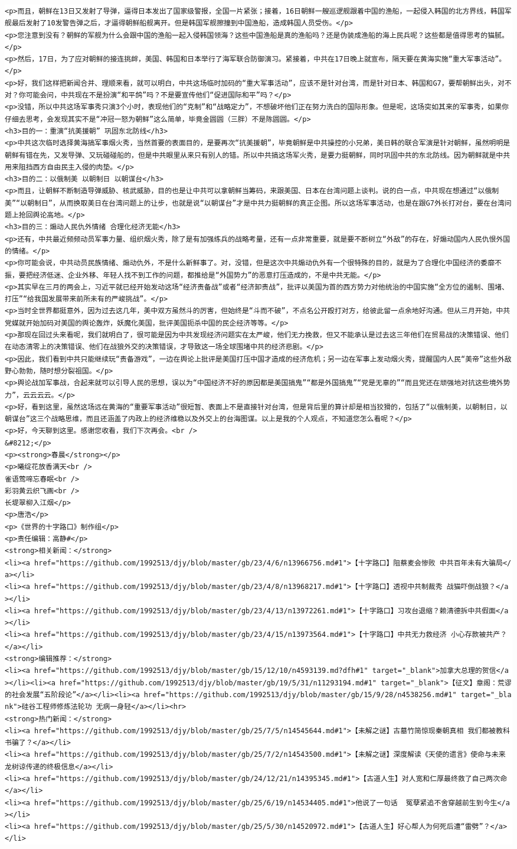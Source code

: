 ```
<p>而且，朝鲜在13日又发射了导弹，逼得日本发出了国家级警报，全国一片紧张；接着，16日朝鲜一艘巡逻舰跟着中国的渔船，一起侵入韩国的北方界线，韩国军舰最后发射了10发警告弹之后，才逼得朝鲜船舰离开。但是韩国军舰擦撞到中国渔船，造成韩国人员受伤。</p>
<p>您注意到没有？朝鲜的军舰为什么会跟中国的渔船一起入侵韩国领海？这些中国渔船是真的渔船吗？还是伪装成渔船的海上民兵呢？这些都是值得思考的猫腻。</p>
<p>然后，17日，为了应对朝鲜的接连挑衅，美国、韩国和日本举行了海军联合防御演习。紧接着，中共在17日晚上就宣布，隔天要在黄海实施“重大军事活动”。</p>
<p>好，我们这样把新闻合并、理顺来看，就可以明白，中共这场临时加码的“重大军事活动”，应该不是针对台湾，而是针对日本、韩国和G7，要帮朝鲜出头，对不对？你可能会问，中共现在不是扮演“和平鸽”吗？不是要宣传他们“促进国际和平”吗？</p>
<p>没错，所以中共这场军事秀只演3个小时，表现他们的“克制”和“战略定力”，不想破坏他们正在努力洗白的国际形象。但是呢，这场突如其来的军事秀，如果你仔细去思考，会发现其实不是“冲冠一怒为朝鲜”这么简单，毕竟金圆圆（三胖）不是陈圆圆。</p>
<h3>目的一：重演“抗美援朝” 巩固东北防线</h3>
<p>中共这次临时选择黄海搞军事烟火秀，当然首要的表面目的，是要再次“抗美援朝”，毕竟朝鲜是中共操控的小兄弟，美日韩的联合军演是针对朝鲜，虽然明明是朝鲜有错在先，又发导弹、又玩碰碰船的，但是中共眼里从来只有别人的错。所以中共搞这场军火秀，是要力挺朝鲜，同时巩固中共的东北防线。因为朝鲜就是中共用来阻挡西方自由民主入侵的肉垫。</p>
<h3>目的二：以俄制美 以朝制日 以朝谋台</h3>
<p>而且，让朝鲜不断制造导弹威胁、核武威胁，目的也是让中共可以拿朝鲜当筹码，来跟美国、日本在台湾问题上谈判。说的白一点，中共现在想通过“以俄制美”“以朝制日”，从而换取美日在台湾问题上的让步，也就是说“以朝谋台”才是中共力挺朝鲜的真正企图。所以这场军事活动，也是在跟G7外长打对台，要在台湾问题上抢回舆论高地。</p>
<h3>目的三：煽动人民仇外情绪 合理化经济无能</h3>
<p>还有，中共最近频频动员军事力量、组织烟火秀，除了是有加强练兵的战略考量，还有一点非常重要，就是要不断树立“外敌”的存在，好煽动国内人民仇恨外国的情绪。</p>
<p>你可能会说，中共动员民族情绪、煽动仇外，不是什么新鲜事了。对，没错，但是这次中共煽动仇外有一个很特殊的目的，就是为了合理化中国经济的委靡不振，要把经济低迷、企业外移、年轻人找不到工作的问题，都推给是“外国势力”的恶意打压造成的，不是中共无能。</p>
<p>其实早在三月的两会上，习近平就已经开始发动这场“经济责备战”或者“经济卸责战”，批评以美国为首的西方势力对他统治的中国实施“全方位的遏制、围堵、打压”“给我国发展带来前所未有的严峻挑战”。</p>
<p>当时全世界都挺意外，因为过去这几年，美中双方虽然斗的厉害，但始终是“斗而不破”，不点名公开殴打对方，给彼此留一点余地好沟通。但从三月开始，中共党媒就开始加码对美国的舆论轰炸，妖魔化美国，批评美国扼杀中国的民企经济等等。</p>
<p>那现在回过头来看呢，我们就明白了，很可能是因为中共发现经济问题实在太严峻，他们无力挽救，但又不能承认是过去这三年他们在贸易战的决策错误、他们在动态清零上的决策错误、他们在战狼外交的决策错误，才导致这一场全球围堵中共的经济悲剧。</p>
<p>因此，我们看到中共只能继续玩“责备游戏”，一边在舆论上批评是美国打压中国才造成的经济危机；另一边在军事上发动烟火秀，提醒国内人民“美帝”这些外敌野心勃勃，随时想分裂祖国。</p>
<p>舆论战加军事战，合起来就可以引导人民的思想，误以为“中国经济不好的原因都是美国搞鬼”“都是外国搞鬼”“党是无辜的”“而且党还在顽强地对抗这些境外势力”，云云云云。</p>
<p>好，看到这里，虽然这场远在黄海的“重要军事活动”很短暂、表面上不是直接针对台湾，但是背后里的算计却是相当狡猾的，包括了“以俄制美，以朝制日，以朝谋台”这三个战略思维，而且还涵盖了内政上的经济维稳以及外交上的台海图谋。以上是我的个人观点，不知道您怎么看呢？</p>
<p>好，今天聊到这里。感谢您收看，我们下次再会。<br />
&#8212;</p>
<p><strong>春晨</strong></p>
<p>曦绽花放香满天<br />
雀语莺啼忘春眠<br />
彩羽黄云织飞画<br />
长堤翠柳入江烟</p>
<p>唐浩</p>
<p>《世界的十字路口》制作组</p>
<p>责任编辑：高静#</p>
<strong>相关新闻：</strong>
<li><a href="https://github.com/1992513/djy/blob/master/gb/23/4/6/n13966756.md#1">【十字路口】阻蔡麦会惨败 中共百年未有大骗局</a></li>
<li><a href="https://github.com/1992513/djy/blob/master/gb/23/4/8/n13968217.md#1">【十字路口】透视中共制裁秀 战猫吓倒战狼？</a></li>
<li><a href="https://github.com/1992513/djy/blob/master/gb/23/4/13/n13972261.md#1">【十字路口】习攻台退缩？赖清德拆中共假面</a></li>
<li><a href="https://github.com/1992513/djy/blob/master/gb/23/4/15/n13973564.md#1">【十字路口】中共无力救经济 小心存款被共产？</a></li>
<strong>编辑推荐：</strong>
<li><a href="https://github.com/1992513/djy/blob/master/gb/15/12/10/n4593139.md?dfh#1" target="_blank">加拿大总理的贺信</a></li><li><a href="https://github.com/1992513/djy/blob/master/gb/19/5/31/n11293194.md#1" target="_blank">【征文】章阁：荒谬的社会发展“五阶段论”</a></li><li><a href="https://github.com/1992513/djy/blob/master/gb/15/9/28/n4538256.md#1" target="_blank">硅谷工程师修炼法轮功 无病一身轻</a></li><hr>
<strong>热门新闻：</strong>
<li><a href="https://github.com/1992513/djy/blob/master/gb/25/7/5/n14545644.md#1">【未解之谜】古墓竹简惊现秦朝真相 我们都被教科书骗了？</a></li>
<li><a href="https://github.com/1992513/djy/blob/master/gb/25/7/2/n14543500.md#1">【未解之谜】深度解读《天使的遗言》使命与未来 龙树谅传递的终极信息</a></li>
<li><a href="https://github.com/1992513/djy/blob/master/gb/24/12/21/n14395345.md#1">【古道人生】对人宽和仁厚最终救了自己两次命</a></li>
<li><a href="https://github.com/1992513/djy/blob/master/gb/25/6/19/n14534405.md#1">他说了一句话  冤孽紧追不舍穿越前生到今生</a></li>
<li><a href="https://github.com/1992513/djy/blob/master/gb/25/5/30/n14520972.md#1">【古道人生】好心帮人为何死后遭“雷劈”？</a></li>
```